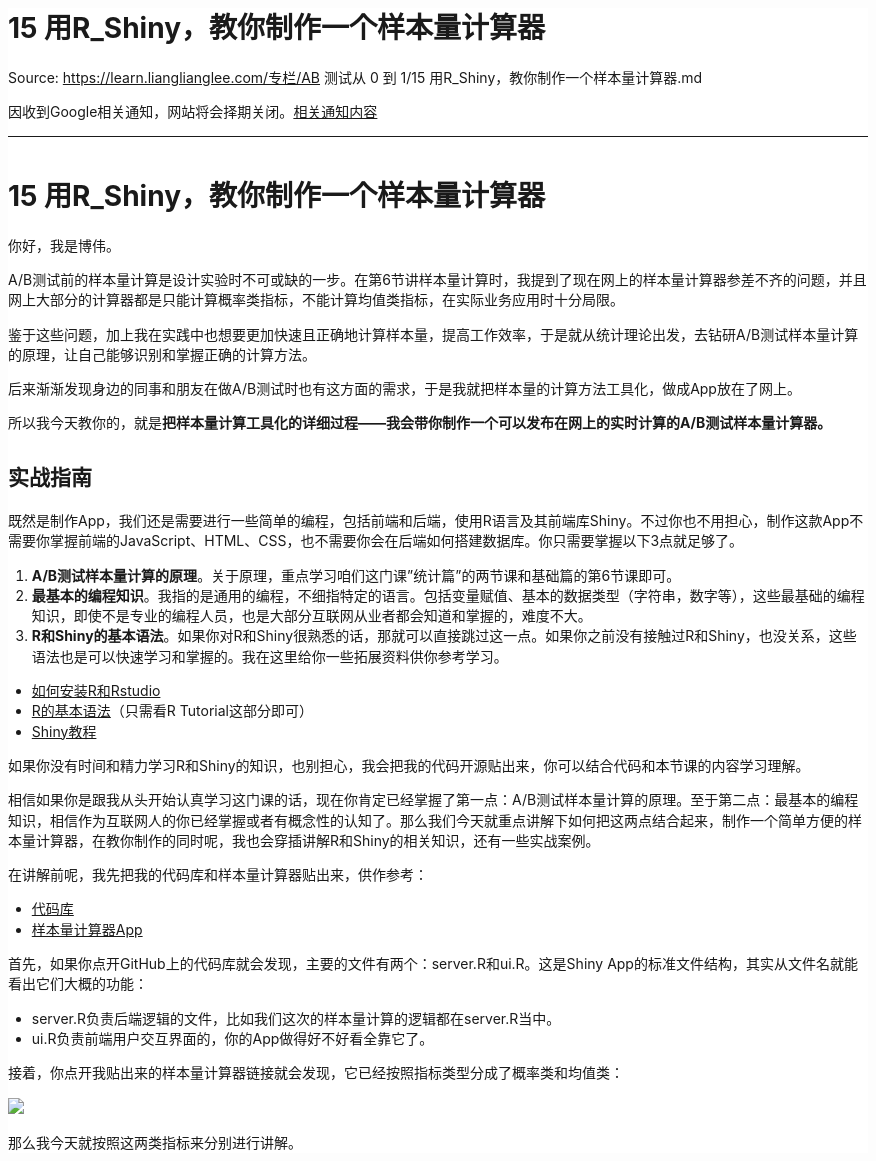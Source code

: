 # 15 用R_Shiny，教你制作一个样本量计算器 

Source: https://learn.lianglianglee.com/专栏/AB 测试从 0 到 1/15 用R_Shiny，教你制作一个样本量计算器.md

因收到Google相关通知，网站将会择期关闭。[相关通知内容](https://lumendatabase.org/notices/44265620)

---

# 15 用R\_Shiny，教你制作一个样本量计算器

你好，我是博伟。

A/B测试前的样本量计算是设计实验时不可或缺的一步。在第6节讲样本量计算时，我提到了现在网上的样本量计算器参差不齐的问题，并且网上大部分的计算器都是只能计算概率类指标，不能计算均值类指标，在实际业务应用时十分局限。

鉴于这些问题，加上我在实践中也想要更加快速且正确地计算样本量，提高工作效率，于是就从统计理论出发，去钻研A/B测试样本量计算的原理，让自己能够识别和掌握正确的计算方法。

后来渐渐发现身边的同事和朋友在做A/B测试时也有这方面的需求，于是我就把样本量的计算方法工具化，做成App放在了网上。

所以我今天教你的，就是**把样本量计算工具化的详细过程——我会带你制作一个可以发布在网上的实时计算的A/B测试样本量计算器。**

## 实战指南

既然是制作App，我们还是需要进行一些简单的编程，包括前端和后端，使用R语言及其前端库Shiny。不过你也不用担心，制作这款App不需要你掌握前端的JavaScript、HTML、CSS，也不需要你会在后端如何搭建数据库。你只需要掌握以下3点就足够了。

1. **A/B测试样本量计算的原理**。关于原理，重点学习咱们这门课”统计篇”的两节课和基础篇的第6节课即可。
2. **最基本的编程知识**。我指的是通用的编程，不细指特定的语言。包括变量赋值、基本的数据类型（字符串，数字等），这些最基础的编程知识，即使不是专业的编程人员，也是大部分互联网从业者都会知道和掌握的，难度不大。
3. **R和Shiny的基本语法**。如果你对R和Shiny很熟悉的话，那就可以直接跳过这一点。如果你之前没有接触过R和Shiny，也没关系，这些语法也是可以快速学习和掌握的。我在这里给你一些拓展资料供你参考学习。

* [如何安装R和Rstudio](https://ourcodingclub.github.io/tutorials/intro-to-r/#download)
* [R的基本语法](https://www.tutorialspoint.com/r/index.htm)（只需看R Tutorial这部分即可）
* [Shiny教程](https://deanattali.com/blog/building-shiny-apps-tutorial/)

如果你没有时间和精力学习R和Shiny的知识，也别担心，我会把我的代码开源贴出来，你可以结合代码和本节课的内容学习理解。

相信如果你是跟我从头开始认真学习这门课的话，现在你肯定已经掌握了第一点：A/B测试样本量计算的原理。至于第二点：最基本的编程知识，相信作为互联网人的你已经掌握或者有概念性的认知了。那么我们今天就重点讲解下如何把这两点结合起来，制作一个简单方便的样本量计算器，在教你制作的同时呢，我也会穿插讲解R和Shiny的相关知识，还有一些实战案例。

在讲解前呢，我先把我的代码库和样本量计算器贴出来，供作参考：

* [代码库](https://github.com/pieces201020/AB-Test-Sample-Size-Calculator)
* [样本量计算器App](https://bowei-zhang.shinyapps.io/Sample_Size_Calculator/)

首先，如果你点开GitHub上的代码库就会发现，主要的文件有两个：server.R和ui.R。这是Shiny App的标准文件结构，其实从文件名就能看出它们大概的功能：

* server.R负责后端逻辑的文件，比如我们这次的样本量计算的逻辑都在server.R当中。
* ui.R负责前端用户交互界面的，你的App做得好不好看全靠它了。

接着，你点开我贴出来的样本量计算器链接就会发现，它已经按照指标类型分成了概率类和均值类：

![](assets/a6047562b4334adba1fc199fbbbaef25.jpg)

那么我今天就按照这两类指标来分别进行讲解。
